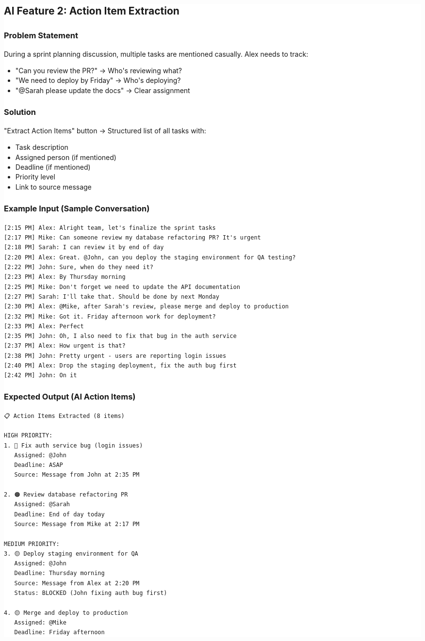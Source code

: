 
## AI Feature 2: Action Item Extraction

### Problem Statement
During a sprint planning discussion, multiple tasks are mentioned casually. Alex needs to track:
- "Can you review the PR?" → Who's reviewing what?
- "We need to deploy by Friday" → Who's deploying?
- "@Sarah please update the docs" → Clear assignment

### Solution
"Extract Action Items" button → Structured list of all tasks with:
- Task description
- Assigned person (if mentioned)
- Deadline (if mentioned)
- Priority level
- Link to source message

### Example Input (Sample Conversation)
```
[2:15 PM] Alex: Alright team, let's finalize the sprint tasks
[2:17 PM] Mike: Can someone review my database refactoring PR? It's urgent
[2:18 PM] Sarah: I can review it by end of day
[2:20 PM] Alex: Great. @John, can you deploy the staging environment for QA testing?
[2:22 PM] John: Sure, when do they need it?
[2:23 PM] Alex: By Thursday morning
[2:25 PM] Mike: Don't forget we need to update the API documentation
[2:27 PM] Sarah: I'll take that. Should be done by next Monday
[2:30 PM] Alex: @Mike, after Sarah's review, please merge and deploy to production
[2:32 PM] Mike: Got it. Friday afternoon work for deployment?
[2:33 PM] Alex: Perfect
[2:35 PM] John: Oh, I also need to fix that bug in the auth service
[2:37 PM] Alex: How urgent is that?
[2:38 PM] John: Pretty urgent - users are reporting login issues
[2:40 PM] Alex: Drop the staging deployment, fix the auth bug first
[2:42 PM] John: On it
```

### Expected Output (AI Action Items)
```
📋 Action Items Extracted (8 items)

HIGH PRIORITY:
1. 🔴 Fix auth service bug (login issues)
   Assigned: @John
   Deadline: ASAP
   Source: Message from John at 2:35 PM

2. 🟠 Review database refactoring PR
   Assigned: @Sarah
   Deadline: End of day today
   Source: Message from Mike at 2:17 PM

MEDIUM PRIORITY:
3. 🟡 Deploy staging environment for QA
   Assigned: @John
   Deadline: Thursday morning
   Source: Message from Alex at 2:20 PM
   Status: BLOCKED (John fixing auth bug first)

4. 🟡 Merge and deploy to production
   Assigned: @Mike
   Deadline: Friday afternoon
```